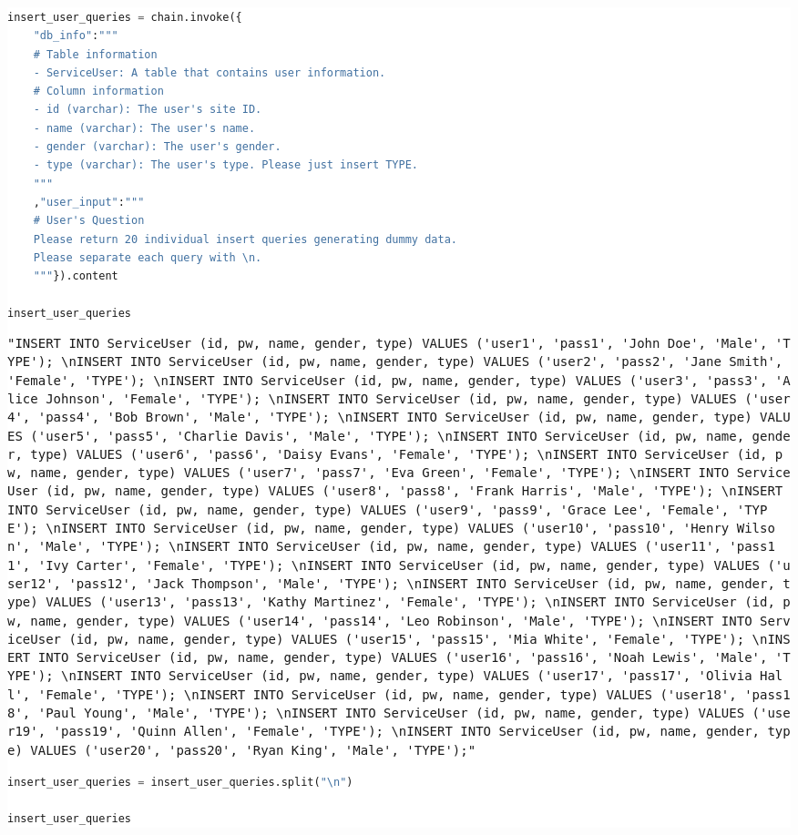 ```python
insert_user_queries = chain.invoke({
    "db_info":"""
    # Table information 
    - ServiceUser: A table that contains user information. 
    # Column information 
    - id (varchar): The user's site ID. 
    - name (varchar): The user's name. 
    - gender (varchar): The user's gender. 
    - type (varchar): The user's type. Please just insert TYPE.
    """
    ,"user_input":"""
    # User's Question
    Please return 20 individual insert queries generating dummy data.    
    Please separate each query with \n.
    """}).content

insert_user_queries
```




<pre class="custom">"INSERT INTO ServiceUser (id, pw, name, gender, type) VALUES ('user1', 'pass1', 'John Doe', 'Male', 'TYPE'); \nINSERT INTO ServiceUser (id, pw, name, gender, type) VALUES ('user2', 'pass2', 'Jane Smith', 'Female', 'TYPE'); \nINSERT INTO ServiceUser (id, pw, name, gender, type) VALUES ('user3', 'pass3', 'Alice Johnson', 'Female', 'TYPE'); \nINSERT INTO ServiceUser (id, pw, name, gender, type) VALUES ('user4', 'pass4', 'Bob Brown', 'Male', 'TYPE'); \nINSERT INTO ServiceUser (id, pw, name, gender, type) VALUES ('user5', 'pass5', 'Charlie Davis', 'Male', 'TYPE'); \nINSERT INTO ServiceUser (id, pw, name, gender, type) VALUES ('user6', 'pass6', 'Daisy Evans', 'Female', 'TYPE'); \nINSERT INTO ServiceUser (id, pw, name, gender, type) VALUES ('user7', 'pass7', 'Eva Green', 'Female', 'TYPE'); \nINSERT INTO ServiceUser (id, pw, name, gender, type) VALUES ('user8', 'pass8', 'Frank Harris', 'Male', 'TYPE'); \nINSERT INTO ServiceUser (id, pw, name, gender, type) VALUES ('user9', 'pass9', 'Grace Lee', 'Female', 'TYPE'); \nINSERT INTO ServiceUser (id, pw, name, gender, type) VALUES ('user10', 'pass10', 'Henry Wilson', 'Male', 'TYPE'); \nINSERT INTO ServiceUser (id, pw, name, gender, type) VALUES ('user11', 'pass11', 'Ivy Carter', 'Female', 'TYPE'); \nINSERT INTO ServiceUser (id, pw, name, gender, type) VALUES ('user12', 'pass12', 'Jack Thompson', 'Male', 'TYPE'); \nINSERT INTO ServiceUser (id, pw, name, gender, type) VALUES ('user13', 'pass13', 'Kathy Martinez', 'Female', 'TYPE'); \nINSERT INTO ServiceUser (id, pw, name, gender, type) VALUES ('user14', 'pass14', 'Leo Robinson', 'Male', 'TYPE'); \nINSERT INTO ServiceUser (id, pw, name, gender, type) VALUES ('user15', 'pass15', 'Mia White', 'Female', 'TYPE'); \nINSERT INTO ServiceUser (id, pw, name, gender, type) VALUES ('user16', 'pass16', 'Noah Lewis', 'Male', 'TYPE'); \nINSERT INTO ServiceUser (id, pw, name, gender, type) VALUES ('user17', 'pass17', 'Olivia Hall', 'Female', 'TYPE'); \nINSERT INTO ServiceUser (id, pw, name, gender, type) VALUES ('user18', 'pass18', 'Paul Young', 'Male', 'TYPE'); \nINSERT INTO ServiceUser (id, pw, name, gender, type) VALUES ('user19', 'pass19', 'Quinn Allen', 'Female', 'TYPE'); \nINSERT INTO ServiceUser (id, pw, name, gender, type) VALUES ('user20', 'pass20', 'Ryan King', 'Male', 'TYPE');"</pre>



```python
insert_user_queries = insert_user_queries.split("\n")

insert_user_queries
```
